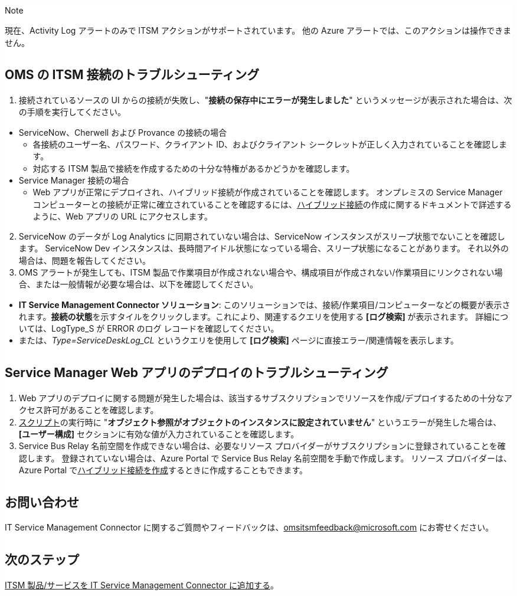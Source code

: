 >[!NOTE]
>現在、Activity Log アラートのみで ITSM アクションがサポートされています。 他の Azure アラートでは、このアクションは操作できません。
>


## <a name="troubleshoot-itsm-connections-in-oms"></a>OMS の ITSM 接続のトラブルシューティング
1.  接続されているソースの UI からの接続が失敗し、"**接続の保存中にエラーが発生しました**" というメッセージが表示された場合は、次の手順を実行してください。
 - ServiceNow、Cherwell および Provance の接続の場合
    - 各接続のユーザー名、パスワード、クライアント ID、およびクライアント シークレットが正しく入力されていることを確認します。
    - 対応する ITSM 製品で接続を作成するための十分な特権があるかどうかを確認します。
 - Service Manager 接続の場合
     - Web アプリが正常にデプロイされ、ハイブリッド接続が作成されていることを確認します。 オンプレミスの Service Manager コンピューターとの接続が正常に確立されていることを確認するには、[ハイブリッド接続](log-analytics-itsmc-connections.md#configure-the-hybrid-connection)の作成に関するドキュメントで詳述するように、Web アプリの URL にアクセスします。
     
2.  ServiceNow のデータが Log Analytics に同期されていない場合は、ServiceNow インスタンスがスリープ状態でないことを確認します。 ServiceNow Dev インスタンスは、長時間アイドル状態になっている場合、スリープ状態になることがあります。 それ以外の場合は、問題を報告してください。
3.  OMS アラートが発生しても、ITSM 製品で作業項目が作成されない場合や、構成項目が作成されない/作業項目にリンクされない場合、または一般情報が必要な場合は、以下を確認してください。
 -  **IT Service Management Connector ソリューション**: このソリューションでは、接続/作業項目/コンピューターなどの概要が表示されます。**接続の状態**を示すタイルをクリックします。これにより、関連するクエリを使用する **[ログ検索]** が表示されます。 詳細については、LogType_S が ERROR のログ レコードを確認してください。
 - または、*Type=ServiceDeskLog_CL* というクエリを使用して **[ログ検索]** ページに直接エラー/関連情報を表示します。

## <a name="troubleshoot-service-manager-web-app-deployment"></a>Service Manager Web アプリのデプロイのトラブルシューティング
1.  Web アプリのデプロイに関する問題が発生した場合は、該当するサブスクリプションでリソースを作成/デプロイするための十分なアクセス許可があることを確認します。
2.  [スクリプト](log-analytics-itsmc-service-manager-script.md)の実行時に "**オブジェクト参照がオブジェクトのインスタンスに設定されていません**" というエラーが発生した場合は、**[ユーザー構成]** セクションに有効な値が入力されていることを確認します。
3.  Service Bus Relay 名前空間を作成できない場合は、必要なリソース プロバイダーがサブスクリプションに登録されていることを確認します。 登録されていない場合は、Azure Portal で Service Bus Relay 名前空間を手動で作成します。 リソース プロバイダーは、Azure Portal で[ハイブリッド接続を作成](log-analytics-itsmc-connections.md#configure-the-hybrid-connection)するときに作成することもできます。


## <a name="contact-us"></a>お問い合わせ

IT Service Management Connector に関するご質問やフィードバックは、[omsitsmfeedback@microsoft.com](mailto:omsitsmfeedback@microsoft.com) にお寄せください。

## <a name="next-steps"></a>次のステップ
[ITSM 製品/サービスを IT Service Management Connector に追加する](log-analytics-itsmc-connections.md)。
